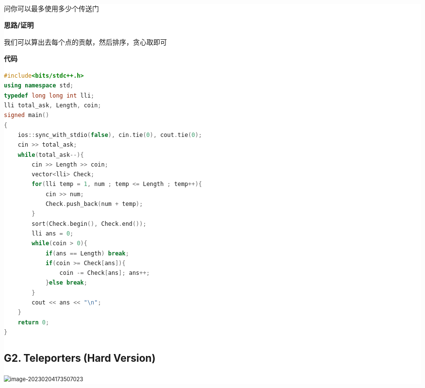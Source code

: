 问你可以最多使用多少个传送门

**思路/证明**

我们可以算出去每个点的贡献，然后排序，贪心取即可

**代码**

```c++
#include<bits/stdc++.h>
using namespace std;
typedef long long int lli;
lli total_ask, Length, coin;
signed main()
{
    ios::sync_with_stdio(false), cin.tie(0), cout.tie(0);
    cin >> total_ask;
    while(total_ask--){
        cin >> Length >> coin;
        vector<lli> Check;
        for(lli temp = 1, num ; temp <= Length ; temp++){
            cin >> num;
            Check.push_back(num + temp);
        }
        sort(Check.begin(), Check.end());
        lli ans = 0;
        while(coin > 0){
            if(ans == Length) break;
            if(coin >= Check[ans]){
                coin -= Check[ans]; ans++;
            }else break;
        }
        cout << ans << "\n";
    }
    return 0;
}
```

## G2. Teleporters (Hard Version)

<img src="https://gitee.com/qq3109778990/remem_pic/raw/master/img/image-20230204173507023.png" alt="image-20230204173507023" style="zoom:80%;" />